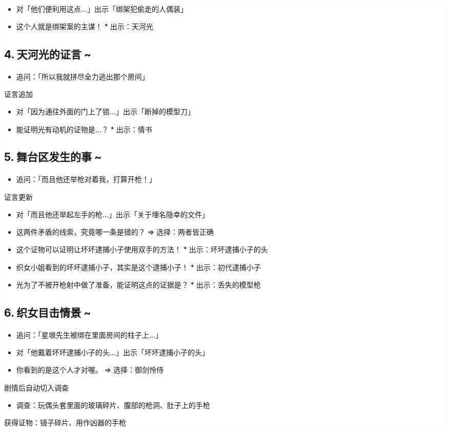 * 对「他们便利用这点…」出示「绑架犯偷走的人偶装」

 

* 这个人就是绑架案的主谋！ * 出示：天河光

 

## 4. 天河光的证言 ~

* 追问：「所以我就拼尽全力逃出那个房间」

证言追加

* 对「因为通往外面的门上了锁…」出示「断掉的模型刀」

 

* 能证明光有动机的证物是…？ * 出示：情书

 

## 5. 舞台区发生的事 ~

* 追问：「而且他还举枪对着我，打算开枪！」

证言更新

* 对「而且他还举起左手的枪…」出示「关于埋名隐幸的文件」

 

* 这两件矛盾的线索，究竟哪一条是错的？ => 选择：两者皆正确

 

* 这个证物可以证明让坏坏逮捕小子使用双手的方法！ * 出示：坏坏逮捕小子的头

 

* 织女小姐看到的坏坏逮捕小子，其实是这个逮捕小子！ * 出示：初代逮捕小子

 

* 光为了不被开枪射中做了准备，能证明这点的证据是？ * 出示：丢失的模型枪

 

## 6. 织女目击情景 ~

* 追问：「星垠先生被绑在里面房间的柱子上…」

* 对「他戴着坏坏逮捕小子的头…」出示「坏坏逮捕小子的头」

 

* 你看到的是这个人才对喔。 => 选择：御剑怜侍

 

剧情后自动切入调查

* 调查：玩偶头套里面的玻璃碎片、腹部的枪洞、肚子上的手枪

获得证物：镜子碎片、用作凶器的手枪


 